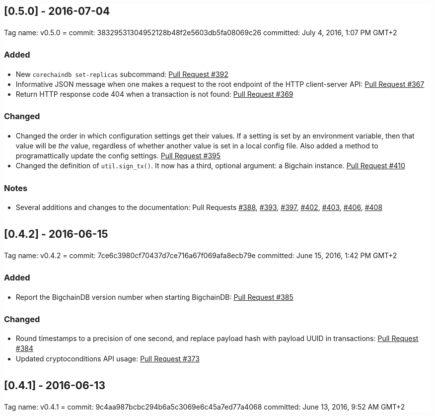 
## [0.5.0] - 2016-07-04
Tag name: v0.5.0
= commit: 38329531304952128b48f2e5603db5fa08069c26
committed: July 4, 2016, 1:07 PM GMT+2

### Added
- New `corechaindb set-replicas` subcommand: [Pull Request #392](https://github.com/corechaindb/corechaindb/pull/392)
- Informative JSON message when one makes a request to the root endpoint of the HTTP client-server API: [Pull Request #367](https://github.com/corechaindb/corechaindb/pull/367)
- Return HTTP response code 404 when a transaction is not found: [Pull Request #369](https://github.com/corechaindb/corechaindb/pull/369)

### Changed
- Changed the order in which configuration settings get their values. If a setting is set by an environment variable, then that value will be _the_ value, regardless of whether another value is set in a local config file. Also added a method to programattically update the config settings. [Pull Request #395](https://github.com/corechaindb/corechaindb/pull/395)
- Changed the definition of `util.sign_tx()`. It now has a third, optional argument: a Bigchain instance. [Pull Request #410](https://github.com/corechaindb/corechaindb/pull/410)

### Notes
- Several additions and changes to the documentation: Pull Requests
[#388](https://github.com/corechaindb/corechaindb/pull/388),
[#393](https://github.com/corechaindb/corechaindb/pull/393),
[#397](https://github.com/corechaindb/corechaindb/pull/397),
[#402](https://github.com/corechaindb/corechaindb/pull/402),
[#403](https://github.com/corechaindb/corechaindb/pull/403),
[#406](https://github.com/corechaindb/corechaindb/pull/406),
[#408](https://github.com/corechaindb/corechaindb/pull/408)


## [0.4.2] - 2016-06-15
Tag name: v0.4.2
= commit: 7ce6c3980cf70437d7ce716a67f069afa8ecb79e
committed: June 15, 2016, 1:42 PM GMT+2

### Added
- Report the BigchainDB version number when starting BigchainDB: [Pull Request #385](https://github.com/corechaindb/corechaindb/pull/385)

### Changed
- Round timestamps to a precision of one second, and replace payload hash with payload UUID in transactions: [Pull Request #384](https://github.com/corechaindb/corechaindb/pull/384)
- Updated cryptoconditions API usage: [Pull Request #373](https://github.com/corechaindb/corechaindb/pull/373)


## [0.4.1] - 2016-06-13
Tag name: v0.4.1
= commit: 9c4aa987bcbc294b6a5c3069e6c45a7ed77a4068
committed: June 13, 2016, 9:52 AM GMT+2
